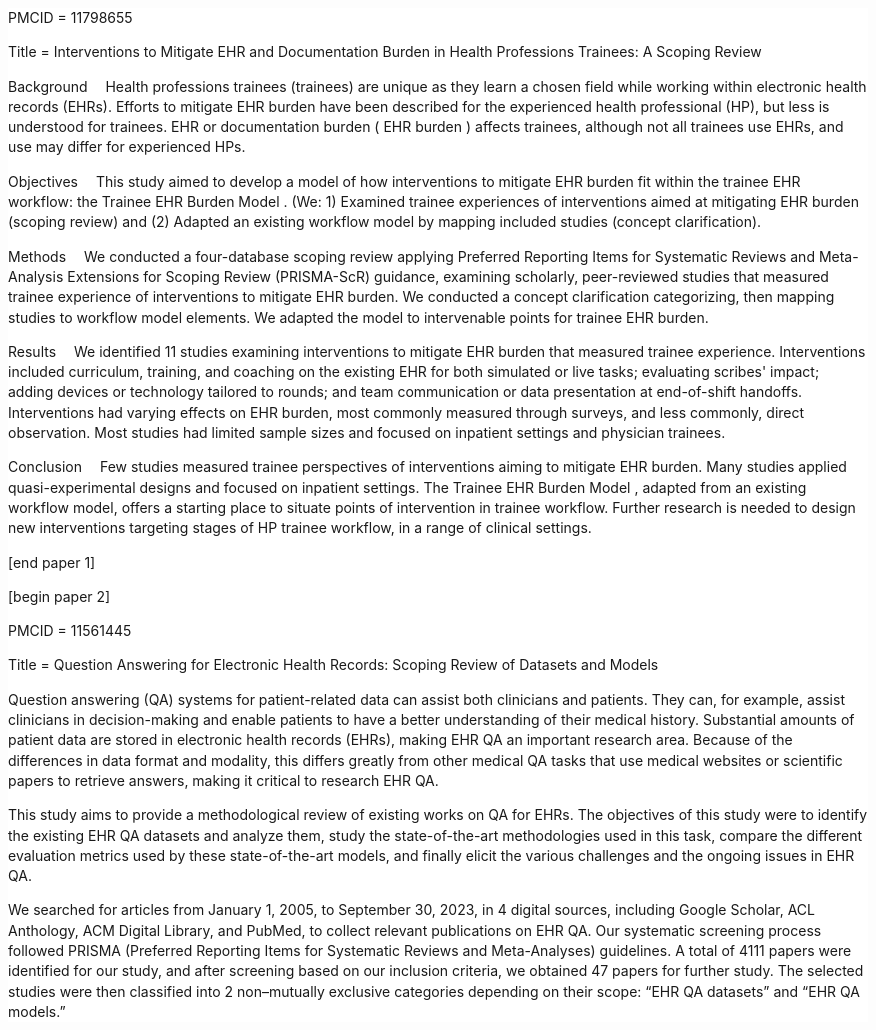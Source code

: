 PMCID = 11798655

Title = Interventions to Mitigate EHR and Documentation Burden in Health Professions Trainees: A Scoping Review

Background  Health professions trainees (trainees) are unique as they learn a chosen field while working within electronic health records (EHRs). Efforts to mitigate EHR burden have been described for the experienced health professional (HP), but less is understood for trainees. EHR or documentation burden ( EHR burden ) affects trainees, although not all trainees use EHRs, and use may differ for experienced HPs. 

Objectives  This study aimed to develop a model of how interventions to mitigate EHR burden fit within the trainee EHR workflow: the Trainee EHR Burden Model . (We: 1) Examined trainee experiences of interventions aimed at mitigating EHR burden (scoping review) and (2) Adapted an existing workflow model by mapping included studies (concept clarification). 

Methods  We conducted a four-database scoping review applying Preferred Reporting Items for Systematic Reviews and Meta-Analysis Extensions for Scoping Review (PRISMA-ScR) guidance, examining scholarly, peer-reviewed studies that measured trainee experience of interventions to mitigate EHR burden. We conducted a concept clarification categorizing, then mapping studies to workflow model elements. We adapted the model to intervenable points for trainee EHR burden. 

Results  We identified 11 studies examining interventions to mitigate EHR burden that measured trainee experience. Interventions included curriculum, training, and coaching on the existing EHR for both simulated or live tasks; evaluating scribes' impact; adding devices or technology tailored to rounds; and team communication or data presentation at end-of-shift handoffs. Interventions had varying effects on EHR burden, most commonly measured through surveys, and less commonly, direct observation. Most studies had limited sample sizes and focused on inpatient settings and physician trainees. 

Conclusion  Few studies measured trainee perspectives of interventions aiming to mitigate EHR burden. Many studies applied quasi-experimental designs and focused on inpatient settings. The Trainee EHR Burden Model , adapted from an existing workflow model, offers a starting place to situate points of intervention in trainee workflow. Further research is needed to design new interventions targeting stages of HP trainee workflow, in a range of clinical settings. 

[end paper 1]

[begin paper 2]

PMCID = 11561445

Title = Question Answering for Electronic Health Records: Scoping Review of Datasets and Models

Question answering (QA) systems for patient-related data can assist both clinicians and patients. They can, for example, assist clinicians in decision-making and enable patients to have a better understanding of their medical history. Substantial amounts of patient data are stored in electronic health records (EHRs), making EHR QA an important research area. Because of the differences in data format and modality, this differs greatly from other medical QA tasks that use medical websites or scientific papers to retrieve answers, making it critical to research EHR QA.

This study aims to provide a methodological review of existing works on QA for EHRs. The objectives of this study were to identify the existing EHR QA datasets and analyze them, study the state-of-the-art methodologies used in this task, compare the different evaluation metrics used by these state-of-the-art models, and finally elicit the various challenges and the ongoing issues in EHR QA.

We searched for articles from January 1, 2005, to September 30, 2023, in 4 digital sources, including Google Scholar, ACL Anthology, ACM Digital Library, and PubMed, to collect relevant publications on EHR QA. Our systematic screening process followed PRISMA (Preferred Reporting Items for Systematic Reviews and Meta-Analyses) guidelines. A total of 4111 papers were identified for our study, and after screening based on our inclusion criteria, we obtained 47 papers for further study. The selected studies were then classified into 2 non–mutually exclusive categories depending on their scope: “EHR QA datasets” and “EHR QA models.”
